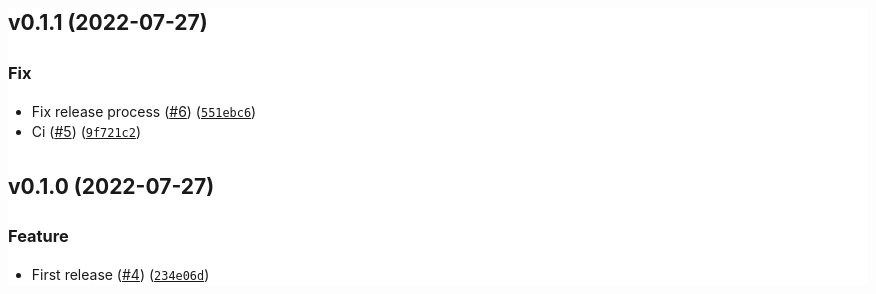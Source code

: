 ## v0.1.1 (2022-07-27)
### Fix
* Fix release process ([#6](https://github.com/bdraco/yalexs-ble/issues/6)) ([`551ebc6`](https://github.com/bdraco/yalexs-ble/commit/551ebc6d0f566ddd97d2a4d4cdfd17a943ffabc0))
* Ci ([#5](https://github.com/bdraco/yalexs-ble/issues/5)) ([`9f721c2`](https://github.com/bdraco/yalexs-ble/commit/9f721c254f13c42f077124315bd986067c6c1254))

## v0.1.0 (2022-07-27)
### Feature
* First release ([#4](https://github.com/bdraco/yalexs-ble/issues/4)) ([`234e06d`](https://github.com/bdraco/yalexs-ble/commit/234e06dc3c822cb7219e8dfcd5493989aa8aa2dc))
